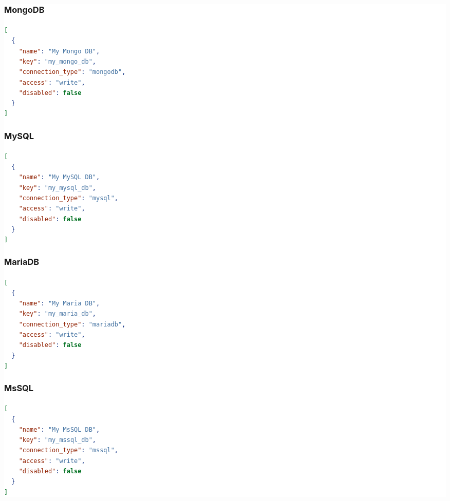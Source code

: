 ### MongoDB

```json title="<code>PATCH api/v1/connection</code>"
[
  { 
    "name": "My Mongo DB",
    "key": "my_mongo_db",
    "connection_type": "mongodb",
    "access": "write",
    "disabled": false
  }
]
``` 

### MySQL 

```json title="<code>PATCH api/v1/connection</code>"
[
  { 
    "name": "My MySQL DB",
    "key": "my_mysql_db",
    "connection_type": "mysql",
    "access": "write",
    "disabled": false
  }
]
``` 

### MariaDB

```json title="<code>PATCH api/v1/connection</code>"
[
  { 
    "name": "My Maria DB",
    "key": "my_maria_db",
    "connection_type": "mariadb",
    "access": "write",
    "disabled": false
  }
]
``` 

### MsSQL

```json title="<code>PATCH api/v1/connection </code>"
[
  { 
    "name": "My MsSQL DB",
    "key": "my_mssql_db",
    "connection_type": "mssql",
    "access": "write",
    "disabled": false
  }
]
``` 

